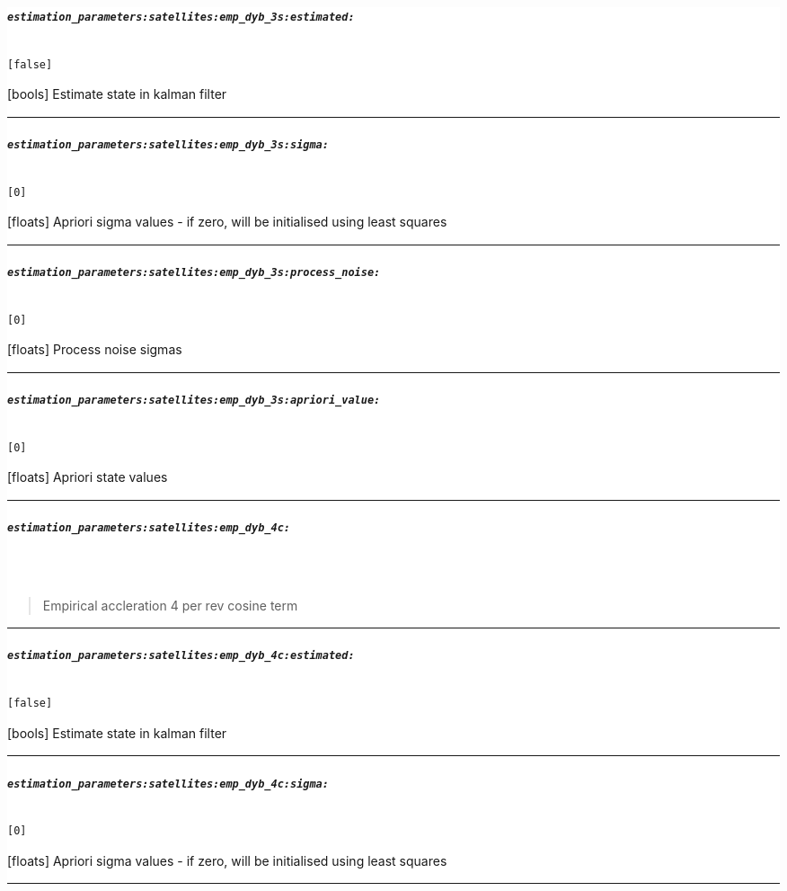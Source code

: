 ###### **`estimation_parameters:satellites:emp_dyb_3s:estimated:`**
 `[false] `


[bools] Estimate state in kalman filter

---

###### **`estimation_parameters:satellites:emp_dyb_3s:sigma:`**
 `[0] `


[floats] Apriori sigma values - if zero, will be initialised using least squares

---

###### **`estimation_parameters:satellites:emp_dyb_3s:process_noise:`**
 `[0] `


[floats] Process noise sigmas

---

###### **`estimation_parameters:satellites:emp_dyb_3s:apriori_value:`**
 `[0] `


[floats] Apriori state values

---

###### **`estimation_parameters:satellites:emp_dyb_4c:`**
 ` `


> Empirical accleration 4 per rev cosine term 

---

###### **`estimation_parameters:satellites:emp_dyb_4c:estimated:`**
 `[false] `


[bools] Estimate state in kalman filter

---

###### **`estimation_parameters:satellites:emp_dyb_4c:sigma:`**
 `[0] `


[floats] Apriori sigma values - if zero, will be initialised using least squares

---
